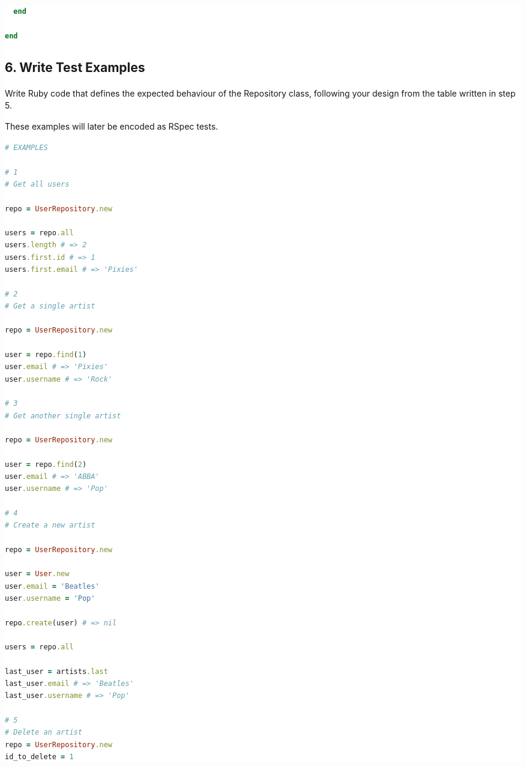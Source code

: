 ```ruby
  end

end
```

## 6. Write Test Examples

Write Ruby code that defines the expected behaviour of the Repository class, following your design from the table written in step 5.

These examples will later be encoded as RSpec tests.

```ruby
# EXAMPLES

# 1
# Get all users

repo = UserRepository.new

users = repo.all
users.length # => 2
users.first.id # => 1
users.first.email # => 'Pixies'

# 2
# Get a single artist

repo = UserRepository.new

user = repo.find(1) 
user.email # => 'Pixies'
user.username # => 'Rock'

# 3
# Get another single artist

repo = UserRepository.new

user = repo.find(2) 
user.email # => 'ABBA'
user.username # => 'Pop'

# 4
# Create a new artist

repo = UserRepository.new

user = User.new
user.email = 'Beatles'
user.username = 'Pop'

repo.create(user) # => nil

users = repo.all

last_user = artists.last
last_user.email # => 'Beatles'
last_user.username # => 'Pop'

# 5
# Delete an artist
repo = UserRepository.new
id_to_delete = 1
```